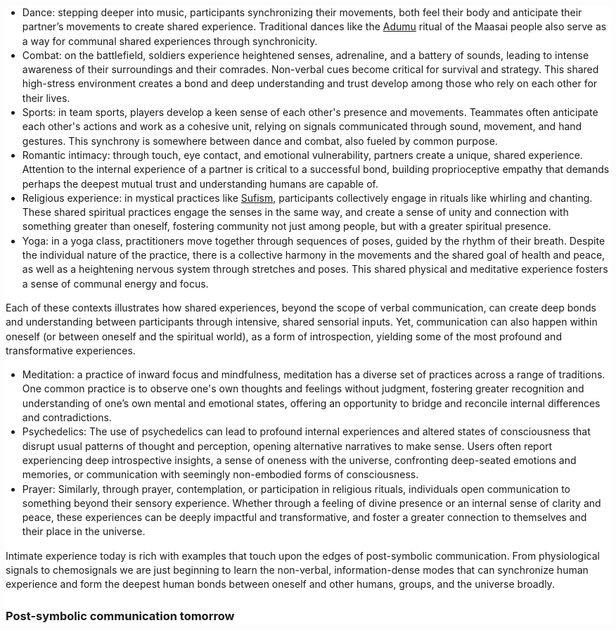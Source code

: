 - Dance: stepping deeper into music, participants synchronizing their movements, both feel their body and anticipate their partner’s movements to create shared experience. Traditional dances like the [Adumu](https://en.wikipedia.org/wiki/Adumu) ritual of the Maasai people also serve as a way for communal shared experiences through synchronicity.
- Combat: on the battlefield, soldiers experience heightened senses, adrenaline, and a battery of sounds, leading to intense awareness of their surroundings and their comrades. Non-verbal cues become critical for survival and strategy. This shared high-stress environment creates a bond and deep understanding and trust develop among those who rely on each other for their lives.
- Sports: in team sports, players develop a keen sense of each other's presence and movements.  Teammates often anticipate each other's actions and work as a cohesive unit, relying on signals communicated through sound, movement, and hand gestures. This synchrony is somewhere between dance and combat, also fueled by common purpose.
- Romantic intimacy: through touch, eye contact, and emotional vulnerability, partners create a unique, shared experience.  Attention to the internal experience of a partner is critical to a successful bond, building proprioceptive empathy that demands perhaps the deepest mutual trust and understanding humans are capable of. 
- Religious experience: in mystical practices like [Sufism](https://www.youtube.com/watch?v=hkuimX1bh6g), participants collectively engage in rituals like whirling and chanting. These shared spiritual practices engage the senses in the same way, and create a sense of unity and connection with something greater than oneself, fostering community not just among people, but with a greater spiritual presence.
- Yoga: in a yoga class, practitioners move together through sequences of poses, guided by the rhythm of their breath. Despite the individual nature of the practice, there is a collective harmony in the movements and the shared goal of health and peace, as well as a heightening nervous system through stretches and poses. This shared physical and meditative experience fosters a sense of communal energy and focus. 

Each of these contexts illustrates how shared experiences, beyond the scope of verbal communication, can create deep bonds and understanding between participants through intensive, shared sensorial inputs. Yet, communication can also happen within oneself (or between oneself and the spiritual world), as a form of introspection, yielding some of the most profound and transformative experiences. 

- Meditation: a practice of inward focus and mindfulness, meditation has a diverse set of practices across a range of traditions. One common practice is to observe one's own thoughts and feelings without judgment, fostering greater recognition and understanding of one’s own mental and emotional states, offering an opportunity to bridge and reconcile internal differences and contradictions.
- Psychedelics: The use of psychedelics can lead to profound internal experiences and altered states of consciousness that disrupt usual patterns of thought and perception, opening alternative narratives to make sense. Users often report experiencing deep introspective insights, a sense of oneness with the universe, confronting deep-seated emotions and memories, or communication with seemingly non-embodied forms of consciousness. 
- Prayer: Similarly, through prayer, contemplation, or participation in religious rituals, individuals open communication to something beyond their sensory experience. Whether through a feeling of divine presence or an internal sense of clarity and peace, these experiences can be deeply impactful and transformative, and foster a greater connection to themselves and their place in the universe. 

Intimate experience today is rich with examples that touch upon the edges of post-symbolic communication. From physiological signals to chemosignals we are just beginning to learn the non-verbal, information-dense modes that can synchronize human experience and form the deepest human bonds between oneself and other humans, groups, and the universe broadly. 

### Post-symbolic communication tomorrow

